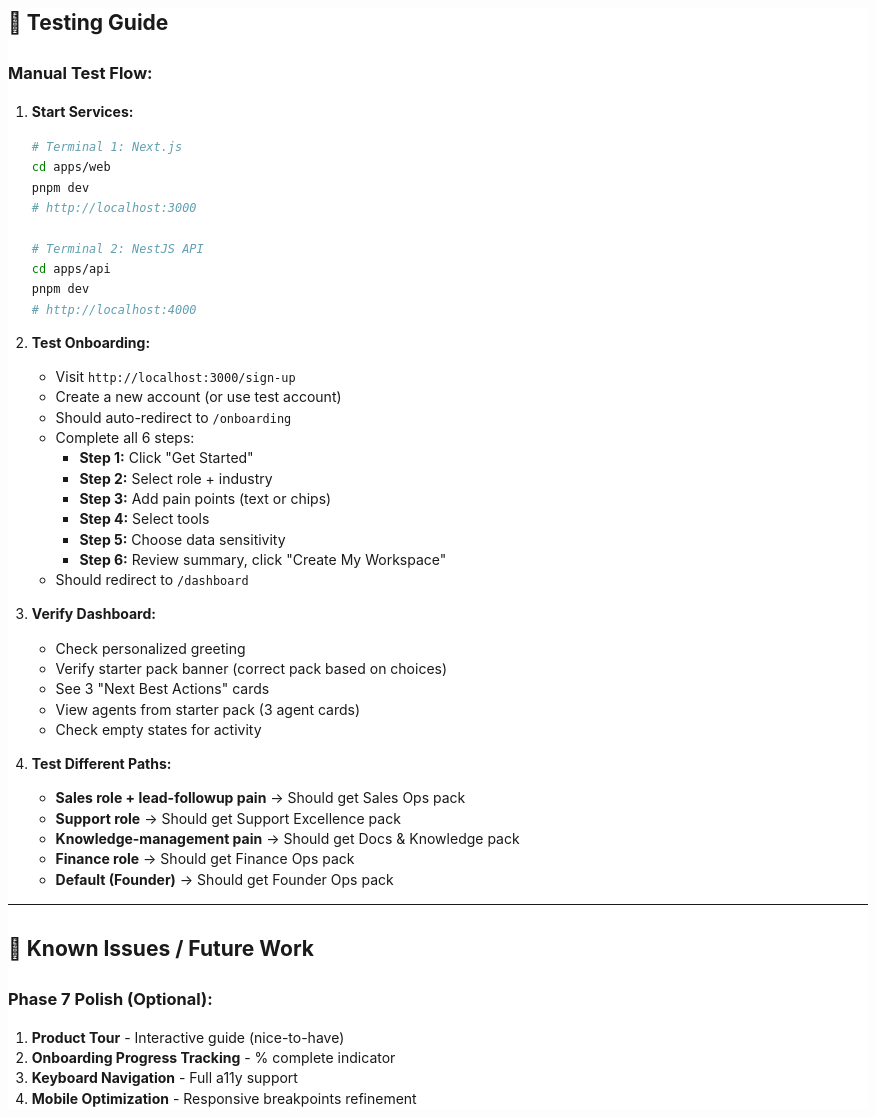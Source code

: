 
## 🧪 Testing Guide

### **Manual Test Flow:**

1. **Start Services:**

   ```bash
   # Terminal 1: Next.js
   cd apps/web
   pnpm dev
   # http://localhost:3000

   # Terminal 2: NestJS API
   cd apps/api
   pnpm dev
   # http://localhost:4000
   ```

2. **Test Onboarding:**
   - Visit `http://localhost:3000/sign-up`
   - Create a new account (or use test account)
   - Should auto-redirect to `/onboarding`
   - Complete all 6 steps:
     - **Step 1:** Click "Get Started"
     - **Step 2:** Select role + industry
     - **Step 3:** Add pain points (text or chips)
     - **Step 4:** Select tools
     - **Step 5:** Choose data sensitivity
     - **Step 6:** Review summary, click "Create My Workspace"
   - Should redirect to `/dashboard`

3. **Verify Dashboard:**
   - Check personalized greeting
   - Verify starter pack banner (correct pack based on choices)
   - See 3 "Next Best Actions" cards
   - View agents from starter pack (3 agent cards)
   - Check empty states for activity

4. **Test Different Paths:**
   - **Sales role + lead-followup pain** → Should get Sales Ops pack
   - **Support role** → Should get Support Excellence pack
   - **Knowledge-management pain** → Should get Docs & Knowledge pack
   - **Finance role** → Should get Finance Ops pack
   - **Default (Founder)** → Should get Founder Ops pack

---

## 🐛 Known Issues / Future Work

### **Phase 7 Polish (Optional):**

1. **Product Tour** - Interactive guide (nice-to-have)
2. **Onboarding Progress Tracking** - % complete indicator
3. **Keyboard Navigation** - Full a11y support
4. **Mobile Optimization** - Responsive breakpoints refinement
